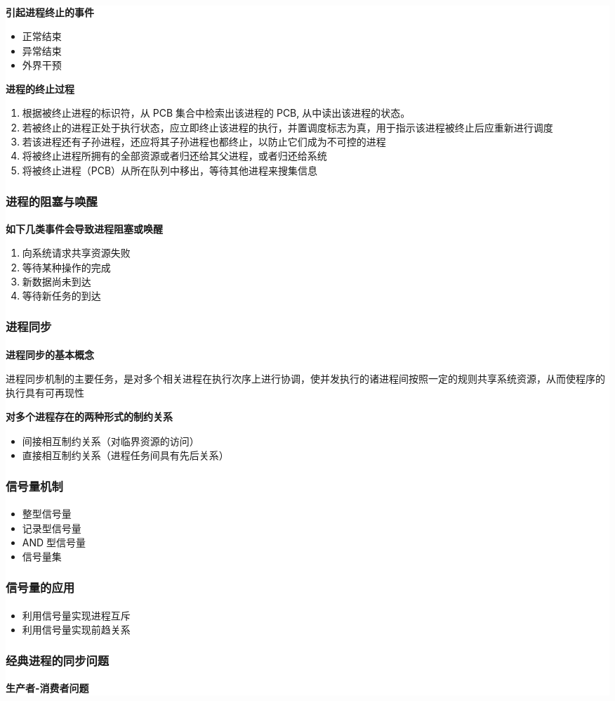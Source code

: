 **引起进程终止的事件**

* 正常结束
* 异常结束
* 外界干预

**进程的终止过程**

1. 根据被终止进程的标识符，从 PCB 集合中检索出该进程的 PCB, 从中读出该进程的状态。
2. 若被终止的进程正处于执行状态，应立即终止该进程的执行，并置调度标志为真，用于指示该进程被终止后应重新进行调度
3. 若该进程还有子孙进程，还应将其子孙进程也都终止，以防止它们成为不可控的进程
4. 将被终止进程所拥有的全部资源或者归还给其父进程，或者归还给系统
5. 将被终止进程（PCB）从所在队列中移出，等待其他进程来搜集信息



### 进程的阻塞与唤醒

**如下几类事件会导致进程阻塞或唤醒**

1. 向系统请求共享资源失败
2. 等待某种操作的完成
3. 新数据尚未到达
4. 等待新任务的到达




### 进程同步

**进程同步的基本概念**

​		进程同步机制的主要任务，是对多个相关进程在执行次序上进行协调，使并发执行的诸进程间按照一定的规则共享系统资源，从而使程序的执行具有可再现性

**对多个进程存在的两种形式的制约关系**

* 间接相互制约关系（对临界资源的访问）
* 直接相互制约关系（进程任务间具有先后关系）



### 信号量机制

* 整型信号量
* 记录型信号量
* AND 型信号量
* 信号量集




### 信号量的应用

* 利用信号量实现进程互斥
* 利用信号量实现前趋关系



### 经典进程的同步问题

**生产者-消费者问题**
